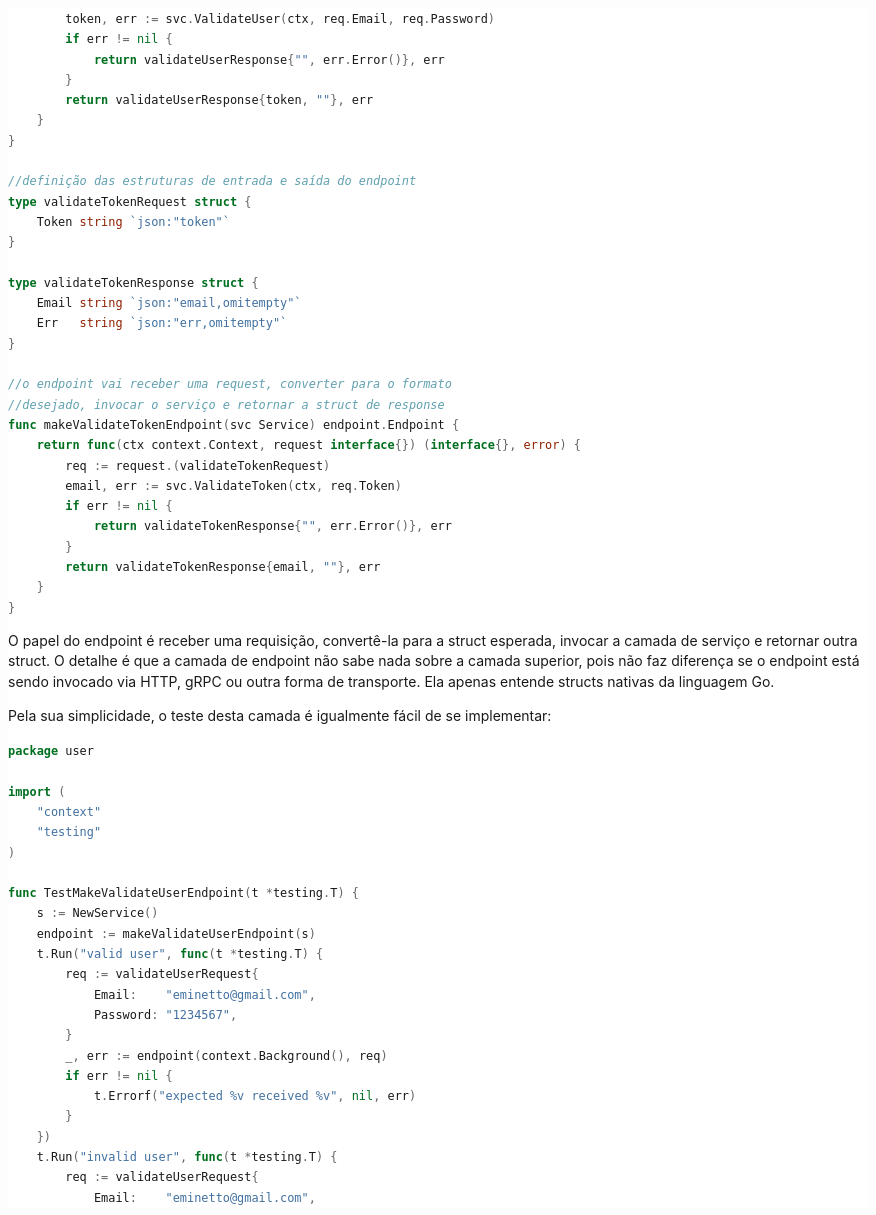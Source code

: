 ```go
		token, err := svc.ValidateUser(ctx, req.Email, req.Password)
		if err != nil {
			return validateUserResponse{"", err.Error()}, err
		}
		return validateUserResponse{token, ""}, err
	}
}

//definição das estruturas de entrada e saída do endpoint
type validateTokenRequest struct {
	Token string `json:"token"`
}

type validateTokenResponse struct {
	Email string `json:"email,omitempty"`
	Err   string `json:"err,omitempty"`
}

//o endpoint vai receber uma request, converter para o formato
//desejado, invocar o serviço e retornar a struct de response
func makeValidateTokenEndpoint(svc Service) endpoint.Endpoint {
	return func(ctx context.Context, request interface{}) (interface{}, error) {
		req := request.(validateTokenRequest)
		email, err := svc.ValidateToken(ctx, req.Token)
		if err != nil {
			return validateTokenResponse{"", err.Error()}, err
		}
		return validateTokenResponse{email, ""}, err
	}
}

```

O papel do endpoint é receber uma requisição, convertê-la para a struct esperada, invocar a camada de serviço e retornar outra struct. O detalhe é que a camada de endpoint não sabe nada sobre a camada superior, pois não faz diferença se o endpoint está sendo invocado via HTTP, gRPC ou outra forma de transporte. Ela apenas entende structs nativas da linguagem Go.

Pela sua simplicidade, o teste desta camada é igualmente fácil de se implementar:

```go
package user

import (
	"context"
	"testing"
)

func TestMakeValidateUserEndpoint(t *testing.T) {
	s := NewService()
	endpoint := makeValidateUserEndpoint(s)
	t.Run("valid user", func(t *testing.T) {
		req := validateUserRequest{
			Email:    "eminetto@gmail.com",
			Password: "1234567",
		}
		_, err := endpoint(context.Background(), req)
		if err != nil {
			t.Errorf("expected %v received %v", nil, err)
		}
	})
	t.Run("invalid user", func(t *testing.T) {
		req := validateUserRequest{
			Email:    "eminetto@gmail.com",
```